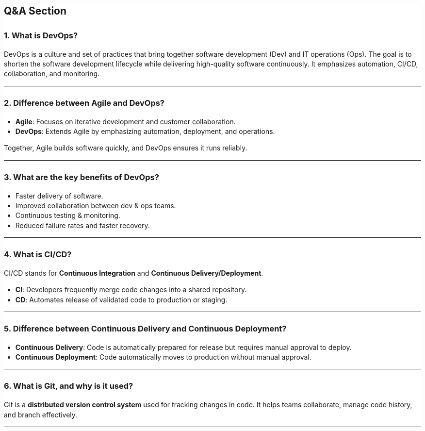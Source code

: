 
## Q\&A Section

### 1. What is DevOps?

DevOps is a culture and set of practices that bring together software development (Dev) and IT operations (Ops). The goal is to shorten the software development lifecycle while delivering high-quality software continuously. It emphasizes automation, CI/CD, collaboration, and monitoring.

---

### 2. Difference between Agile and DevOps?

* **Agile**: Focuses on iterative development and customer collaboration.
* **DevOps**: Extends Agile by emphasizing automation, deployment, and operations.

Together, Agile builds software quickly, and DevOps ensures it runs reliably.

---

### 3. What are the key benefits of DevOps?

* Faster delivery of software.
* Improved collaboration between dev & ops teams.
* Continuous testing & monitoring.
* Reduced failure rates and faster recovery.

---

### 4. What is CI/CD?

CI/CD stands for **Continuous Integration** and **Continuous Delivery/Deployment**.

* **CI**: Developers frequently merge code changes into a shared repository.
* **CD**: Automates release of validated code to production or staging.

---

### 5. Difference between Continuous Delivery and Continuous Deployment?

* **Continuous Delivery**: Code is automatically prepared for release but requires manual approval to deploy.
* **Continuous Deployment**: Code automatically moves to production without manual approval.

---

### 6. What is Git, and why is it used?

Git is a **distributed version control system** used for tracking changes in code. It helps teams collaborate, manage code history, and branch effectively.

---
